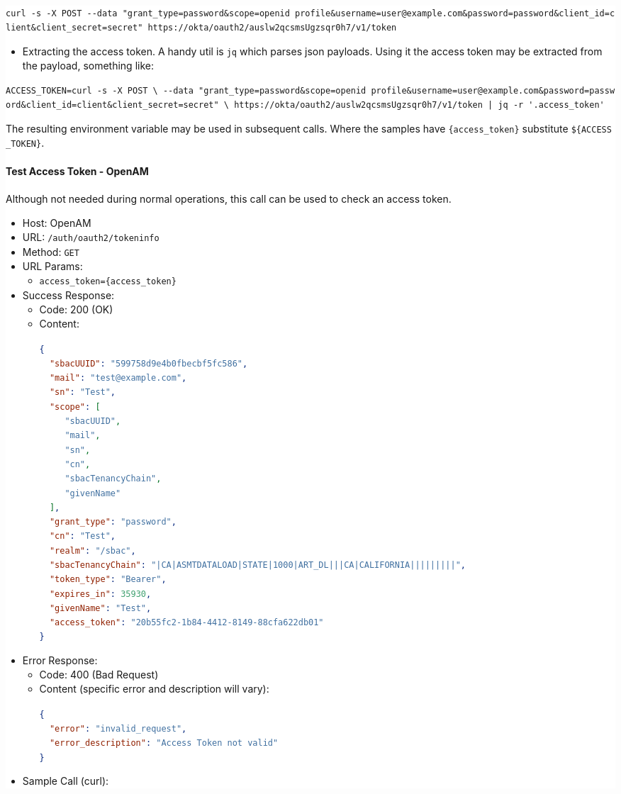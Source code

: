 `curl -s -X POST
  --data "grant_type=password&scope=openid profile&username=user@example.com&password=password&client_id=client&client_secret=secret"
  https://okta/oauth2/auslw2qcsmsUgzsqr0h7/v1/token`

* Extracting the access token. A handy util is `jq` which parses json payloads. Using it the access token may be extracted from the payload, something like:

`ACCESS_TOKEN=curl -s -X POST \
  --data "grant_type=password&scope=openid profile&username=user@example.com&password=password&client_id=client&client_secret=secret" \
  https://okta/oauth2/auslw2qcsmsUgzsqr0h7/v1/token | jq -r '.access_token'`

The resulting environment variable may be used in subsequent calls. Where the samples have `{access_token}` substitute `${ACCESS_TOKEN}`.

#### Test Access Token - OpenAM
Although not needed during normal operations, this call can be used to check an access token.
* Host: OpenAM
* URL: `/auth/oauth2/tokeninfo`
* Method: `GET`
* URL Params: 
  * `access_token={access_token}`
* Success Response:
  * Code: 200 (OK)
  * Content: 
    ```json
    {
      "sbacUUID": "599758d9e4b0fbecbf5fc586",
      "mail": "test@example.com",
      "sn": "Test",
      "scope": [
         "sbacUUID",
         "mail",
         "sn",
         "cn",
         "sbacTenancyChain",
         "givenName"
      ],
      "grant_type": "password",
      "cn": "Test",
      "realm": "/sbac",
      "sbacTenancyChain": "|CA|ASMTDATALOAD|STATE|1000|ART_DL|||CA|CALIFORNIA|||||||||",
      "token_type": "Bearer",
      "expires_in": 35930,
      "givenName": "Test",
      "access_token": "20b55fc2-1b84-4412-8149-88cfa622db01"
    }
    ```
* Error Response:
  * Code: 400 (Bad Request)
  * Content (specific error and description will vary):
    ```json
    {
      "error": "invalid_request",
      "error_description": "Access Token not valid"
    }
    ```
* Sample Call (curl):
